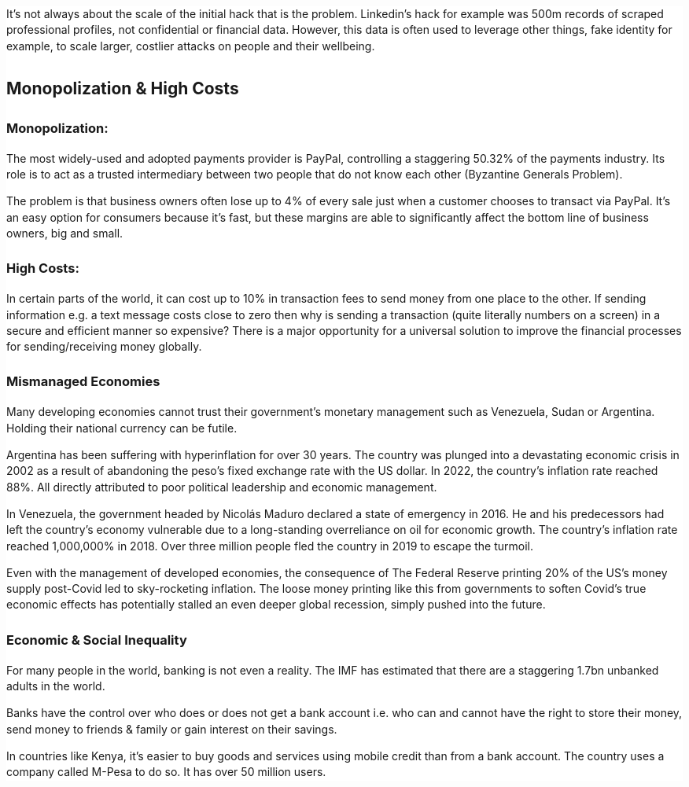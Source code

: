 It’s not always about the scale of the initial hack that is the problem. Linkedin’s hack for example was 500m records of scraped professional profiles, not confidential or financial data. However, this data is often used to leverage other things, fake identity for example, to scale larger, costlier attacks on people and their wellbeing.

## Monopolization & High Costs
### Monopolization:
The most widely-used and adopted payments provider is PayPal, controlling a staggering 50.32% of the payments industry. Its role is to act as a trusted intermediary between two people that do not know each other (Byzantine Generals Problem). 

The problem is that business owners often lose up to 4% of every sale just when a customer chooses to transact via PayPal. It’s an easy option for consumers because it’s fast, but these margins are able to significantly affect the bottom line of business owners, big and small.


### High Costs:
In certain parts of the world, it can cost up to 10% in transaction fees to send money from one place to the other. If sending information e.g. a text message costs close to zero then why is sending a transaction (quite literally numbers on a screen) in a secure and efficient manner so expensive? There is a major opportunity for a universal solution to improve the financial processes for sending/receiving money globally.

### Mismanaged Economies
Many developing economies cannot trust their government’s monetary management such as Venezuela, Sudan or Argentina. Holding their national currency can be futile. 

Argentina has been suffering with hyperinflation for over 30 years. The country was plunged into a devastating economic crisis in 2002 as a result of abandoning the peso’s fixed exchange rate with the US dollar. In 2022, the country’s inflation rate reached 88%. All directly attributed to poor political leadership and economic management.

In Venezuela, the government headed by Nicolás Maduro declared a state of emergency in 2016. He and his predecessors had left the country’s economy vulnerable due to a long-standing overreliance on oil for economic growth. The country’s inflation rate reached 1,000,000% in 2018. Over three million people fled the country in 2019 to escape the turmoil.

Even with the management of developed economies, the consequence of The Federal Reserve printing 20% of the US’s money supply post-Covid led to sky-rocketing inflation. The loose money printing like this from governments to soften Covid’s true economic effects has potentially stalled an even deeper global recession, simply pushed into the future.



### Economic & Social Inequality
For many people in the world, banking is not even a reality. The IMF has estimated that there are a staggering 1.7bn unbanked adults in the world. 

Banks have the control over who does or does not get a bank account i.e. who can and cannot have the right to store their money, send money to friends & family or gain interest on their savings. 

In countries like Kenya, it’s easier to buy goods and services using mobile credit than from a bank account. The country uses a company called M-Pesa to do so. It has over 50 million users.
